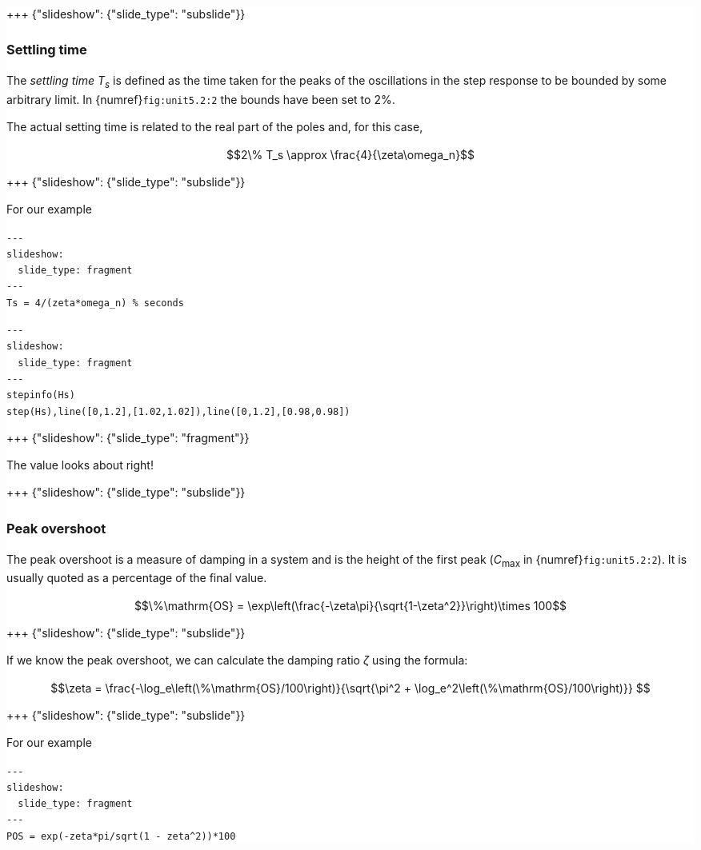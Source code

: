 +++ {"slideshow": {"slide_type": "subslide"}}

### Settling time

The *settling time* $T_s$ is defined as the time taken for the peaks of the oscillations in the step response to be bounded by some arbitrary limit. In {numref}`fig:unit5.2:2` the bounds have been set to 2%.

The actual setting time is related to the real part of the poles and, for this case,

$$2\% T_s \approx \frac{4}{\zeta\omega_n}$$

+++ {"slideshow": {"slide_type": "subslide"}}

For our example

```{code-cell}
---
slideshow:
  slide_type: fragment
---
Ts = 4/(zeta*omega_n) % seconds
```

```{code-cell}
---
slideshow:
  slide_type: fragment
---
stepinfo(Hs)
step(Hs),line([0,1.2],[1.02,1.02]),line([0,1.2],[0.98,0.98])
```

+++ {"slideshow": {"slide_type": "fragment"}}

The value looks about right!

+++ {"slideshow": {"slide_type": "subslide"}}

### Peak overshoot

The peak overshoot is a measure of damping in a system and is the height of the first peak ($C_\max$ in {numref}`fig:unit5.2:2`). It is usually quoted as a percentage of the final value.

$$\%\mathrm{OS} = \exp\left(\frac{-\zeta\pi}{\sqrt{1-\zeta^2}}\right)\times 100$$ 

+++ {"slideshow": {"slide_type": "subslide"}}

If we know the peak overshoot, we can calculate the damping ratio $\zeta$ using the formula:

$$\zeta = \frac{-\log_e\left(\%\mathrm{OS}/100\right)}{\sqrt{\pi^2 + \log_e^2\left(\%\mathrm{OS}/100\right)}} $$

+++ {"slideshow": {"slide_type": "subslide"}}

For our example

```{code-cell}
---
slideshow:
  slide_type: fragment
---
POS = exp(-zeta*pi/sqrt(1 - zeta^2))*100
```


[^unit5.2:1]: This is easily determined from $\left.f(t)\right|_{t\to 0} = \left.\frac{1}{RC} e^{-t/RC}\right|_{t\to 0} = 1/RC$.
[^unit5.1:2]: The proof requires us to complete the square in the denominator of the term with the complex roots
[^unit5.1:note:4]: In the diagram we use a slightly changed notation: $\omega_d = \omega$ is the *damped natural frequency* given by the *imaginary part of the pole* and $\sigma_d = \sigma$ is the *real part of the pole*.